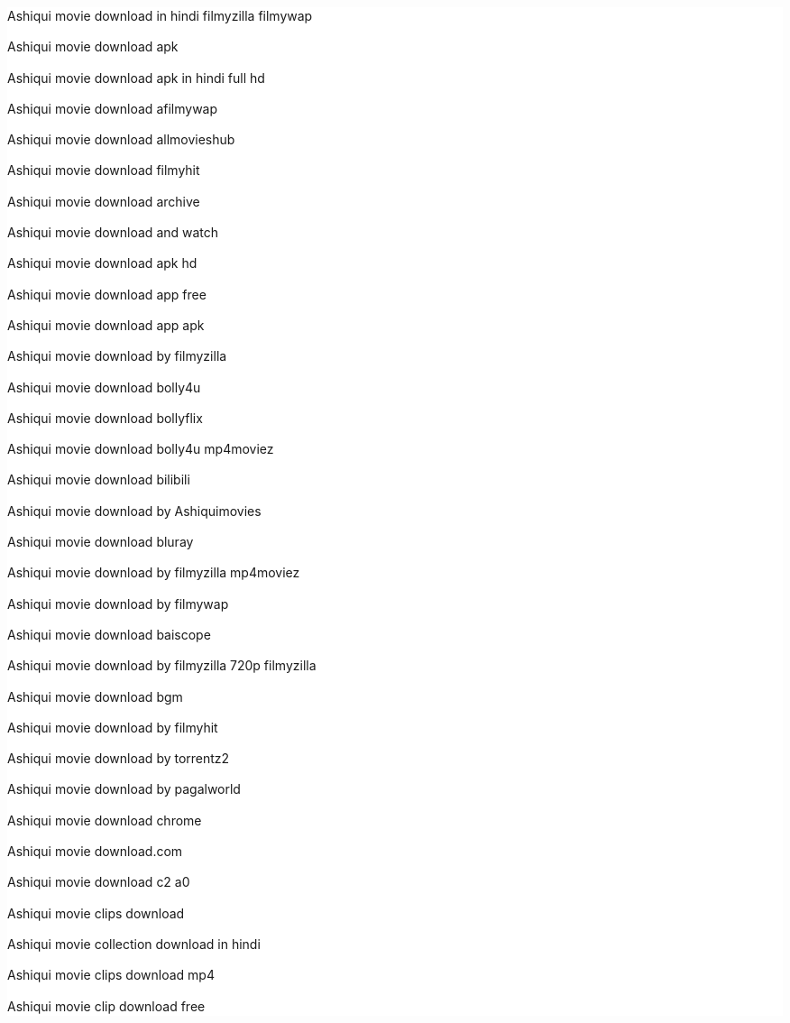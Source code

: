 Ashiqui movie download in hindi filmyzilla filmywap

Ashiqui movie download apk

Ashiqui movie download apk in hindi full hd

Ashiqui movie download afilmywap

Ashiqui movie download allmovieshub

Ashiqui movie download filmyhit

Ashiqui movie download archive

Ashiqui movie download and watch

Ashiqui movie download apk hd

Ashiqui movie download app free

Ashiqui movie download app apk

Ashiqui movie download by filmyzilla

Ashiqui movie download bolly4u

Ashiqui movie download bollyflix

Ashiqui movie download bolly4u mp4moviez

Ashiqui movie download bilibili

Ashiqui movie download by Ashiquimovies

Ashiqui movie download bluray

Ashiqui movie download by filmyzilla mp4moviez

Ashiqui movie download by filmywap

Ashiqui movie download baiscope

Ashiqui movie download by filmyzilla 720p filmyzilla

Ashiqui movie download bgm

Ashiqui movie download by filmyhit

Ashiqui movie download by torrentz2

Ashiqui movie download by pagalworld

Ashiqui movie download chrome

Ashiqui movie download.com

Ashiqui movie download c2 a0

Ashiqui movie clips download

Ashiqui movie collection download in hindi

Ashiqui movie clips download mp4

Ashiqui movie clip download free
